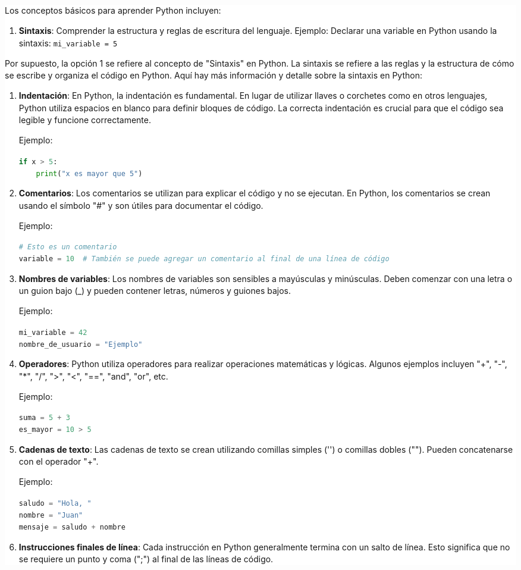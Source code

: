 Los conceptos básicos para aprender Python incluyen:

1. **Sintaxis**: Comprender la estructura y reglas de escritura del lenguaje.
   Ejemplo: Declarar una variable en Python usando la sintaxis: `mi_variable = 5`

Por supuesto, la opción 1 se refiere al concepto de "Sintaxis" en Python. La sintaxis se refiere a las reglas y la estructura de cómo se escribe y organiza el código en Python. Aquí hay más información y detalle sobre la sintaxis en Python:

1. **Indentación**: En Python, la indentación es fundamental. En lugar de utilizar llaves o corchetes como en otros lenguajes, Python utiliza espacios en blanco para definir bloques de código. La correcta indentación es crucial para que el código sea legible y funcione correctamente.

   Ejemplo:
   ```python
   if x > 5:
       print("x es mayor que 5")
   ```

2. **Comentarios**: Los comentarios se utilizan para explicar el código y no se ejecutan. En Python, los comentarios se crean usando el símbolo "#" y son útiles para documentar el código.

   Ejemplo:
   ```python
   # Esto es un comentario
   variable = 10  # También se puede agregar un comentario al final de una línea de código
   ```

3. **Nombres de variables**: Los nombres de variables son sensibles a mayúsculas y minúsculas. Deben comenzar con una letra o un guion bajo (_) y pueden contener letras, números y guiones bajos.

   Ejemplo:
   ```python
   mi_variable = 42
   nombre_de_usuario = "Ejemplo"
   ```

4. **Operadores**: Python utiliza operadores para realizar operaciones matemáticas y lógicas. Algunos ejemplos incluyen "+", "-", "*", "/", ">", "<", "==", "and", "or", etc.

   Ejemplo:
   ```python
   suma = 5 + 3
   es_mayor = 10 > 5
   ```

5. **Cadenas de texto**: Las cadenas de texto se crean utilizando comillas simples ('') o comillas dobles (""). Pueden concatenarse con el operador "+".

   Ejemplo:
   ```python
   saludo = "Hola, "
   nombre = "Juan"
   mensaje = saludo + nombre
   ```

6. **Instrucciones finales de línea**: Cada instrucción en Python generalmente termina con un salto de línea. Esto significa que no se requiere un punto y coma (";") al final de las líneas de código.
